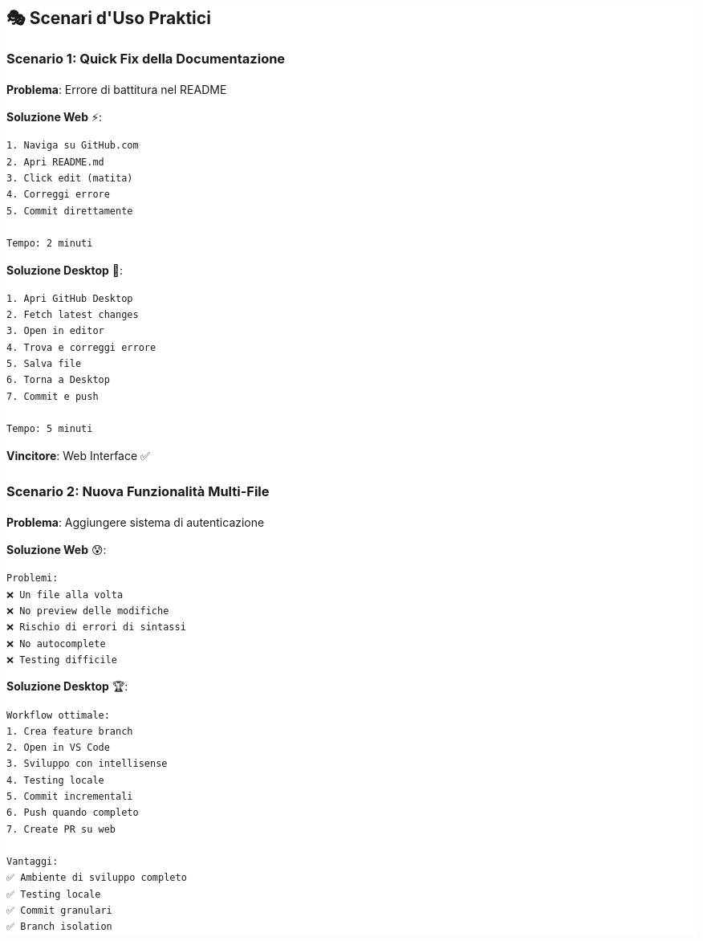## 🎭 Scenari d'Uso Praktici

### Scenario 1: Quick Fix della Documentazione

**Problema**: Errore di battitura nel README

**Soluzione Web** ⚡:
```
1. Naviga su GitHub.com
2. Apri README.md
3. Click edit (matita)
4. Correggi errore
5. Commit direttamente

Tempo: 2 minuti
```

**Soluzione Desktop** 🐌:
```
1. Apri GitHub Desktop
2. Fetch latest changes
3. Open in editor
4. Trova e correggi errore
5. Salva file
6. Torna a Desktop
7. Commit e push

Tempo: 5 minuti
```

**Vincitore**: Web Interface ✅

### Scenario 2: Nuova Funzionalità Multi-File

**Problema**: Aggiungere sistema di autenticazione

**Soluzione Web** 😰:
```
Problemi:
❌ Un file alla volta
❌ No preview delle modifiche
❌ Rischio di errori di sintassi
❌ No autocomplete
❌ Testing difficile
```

**Soluzione Desktop** 🏆:
```
Workflow ottimale:
1. Crea feature branch
2. Open in VS Code
3. Sviluppo con intellisense
4. Testing locale
5. Commit incrementali
6. Push quando completo
7. Create PR su web

Vantaggi:
✅ Ambiente di sviluppo completo
✅ Testing locale
✅ Commit granulari
✅ Branch isolation
```
